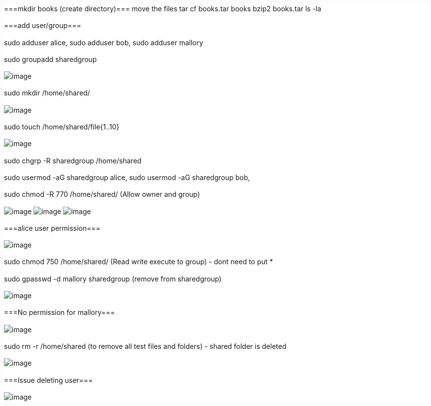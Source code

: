 ===mkdir books (create directory)===
move the files
tar cf books.tar books
bzip2 books.tar
ls -la

===add user/group===

sudo adduser alice, sudo adduser bob, sudo adduser mallory

sudo groupadd sharedgroup

<img width="406" height="101" alt="image" src="https://github.com/user-attachments/assets/0f16600c-9d6e-44ab-bb1d-65096766c707" />


sudo mkdir /home/shared/

<img width="396" height="58" alt="image" src="https://github.com/user-attachments/assets/c1a676a6-4509-41eb-9de5-8c9314e98fee" />


sudo touch /home/shared/file{1..10}

<img width="395" height="47" alt="image" src="https://github.com/user-attachments/assets/1e440754-be5d-4836-a270-368c36232c10" />

sudo chgrp -R sharedgroup /home/shared

sudo usermod -aG sharedgroup alice, sudo usermod -aG sharedgroup bob, 

sudo chmod -R 770 /home/shared/ (Allow owner and group)

<img width="316" height="133" alt="image" src="https://github.com/user-attachments/assets/3273eacd-bc33-4579-84ec-0d2bde1d3694" />

<img width="722" height="28" alt="image" src="https://github.com/user-attachments/assets/543cdd2a-7d9c-485a-bc55-080bad45e4e7" />

<img width="657" height="276" alt="image" src="https://github.com/user-attachments/assets/e500104a-8f93-4786-94b0-858ed587e138" />

===alice user permission===

<img width="290" height="138" alt="image" src="https://github.com/user-attachments/assets/ed9e5565-6513-4228-a959-483d47c0667e" />

sudo chmod 750 /home/shared/ (Read write execute to group) - dont need to put *

sudo gpasswd -d mallory sharedgroup (remove from sharedgroup)

<img width="390" height="69" alt="image" src="https://github.com/user-attachments/assets/e70ab311-b040-42e4-b8f0-ac4459cfea51" />

===No permission for mallory===

<img width="380" height="84" alt="image" src="https://github.com/user-attachments/assets/432b3235-fe9f-4f6e-a907-5bf3b297704b" />

sudo rm -r /home/shared (to remove all test files and folders) - shared folder is deleted


<img width="332" height="178" alt="image" src="https://github.com/user-attachments/assets/6843de75-53e0-42f6-9cf7-911e5a44306a" />

===Issue deleting user===

<img width="380" height="176" alt="image" src="https://github.com/user-attachments/assets/9e74f5d2-5257-471c-8ec7-d7091d9f0fe0" />

